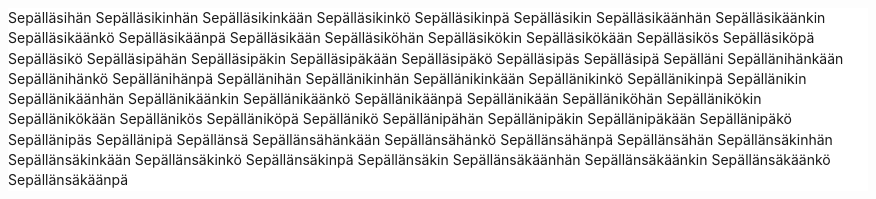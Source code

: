 Sepälläsihän
Sepälläsikinhän
Sepälläsikinkään
Sepälläsikinkö
Sepälläsikinpä
Sepälläsikin
Sepälläsikäänhän
Sepälläsikäänkin
Sepälläsikäänkö
Sepälläsikäänpä
Sepälläsikään
Sepälläsiköhän
Sepälläsikökin
Sepälläsikökään
Sepälläsikös
Sepälläsiköpä
Sepälläsikö
Sepälläsipähän
Sepälläsipäkin
Sepälläsipäkään
Sepälläsipäkö
Sepälläsipäs
Sepälläsipä
Sepälläni
Sepällänihänkään
Sepällänihänkö
Sepällänihänpä
Sepällänihän
Sepällänikinhän
Sepällänikinkään
Sepällänikinkö
Sepällänikinpä
Sepällänikin
Sepällänikäänhän
Sepällänikäänkin
Sepällänikäänkö
Sepällänikäänpä
Sepällänikään
Sepälläniköhän
Sepällänikökin
Sepällänikökään
Sepällänikös
Sepälläniköpä
Sepällänikö
Sepällänipähän
Sepällänipäkin
Sepällänipäkään
Sepällänipäkö
Sepällänipäs
Sepällänipä
Sepällänsä
Sepällänsähänkään
Sepällänsähänkö
Sepällänsähänpä
Sepällänsähän
Sepällänsäkinhän
Sepällänsäkinkään
Sepällänsäkinkö
Sepällänsäkinpä
Sepällänsäkin
Sepällänsäkäänhän
Sepällänsäkäänkin
Sepällänsäkäänkö
Sepällänsäkäänpä